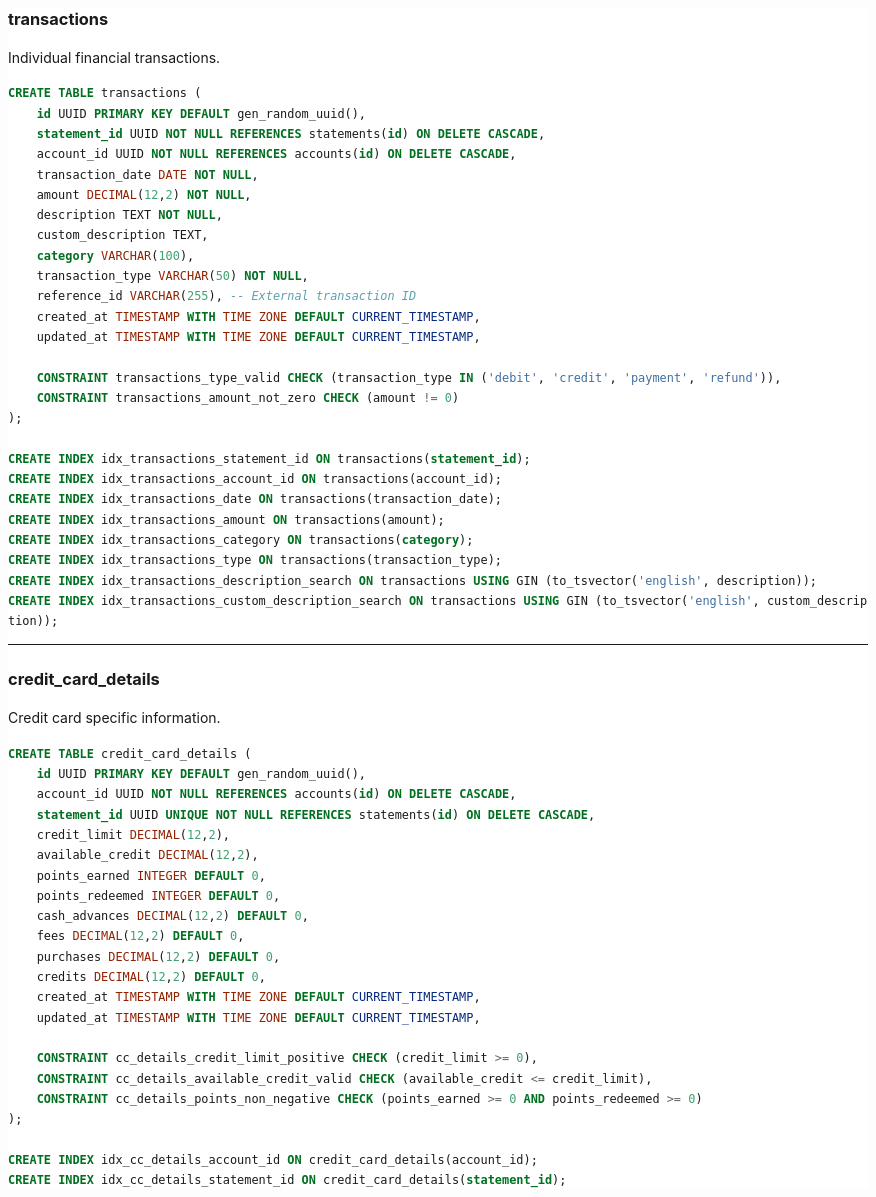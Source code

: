
### **transactions**

Individual financial transactions.

```sql
CREATE TABLE transactions (
    id UUID PRIMARY KEY DEFAULT gen_random_uuid(),
    statement_id UUID NOT NULL REFERENCES statements(id) ON DELETE CASCADE,
    account_id UUID NOT NULL REFERENCES accounts(id) ON DELETE CASCADE,
    transaction_date DATE NOT NULL,
    amount DECIMAL(12,2) NOT NULL,
    description TEXT NOT NULL,
    custom_description TEXT,
    category VARCHAR(100),
    transaction_type VARCHAR(50) NOT NULL,
    reference_id VARCHAR(255), -- External transaction ID
    created_at TIMESTAMP WITH TIME ZONE DEFAULT CURRENT_TIMESTAMP,
    updated_at TIMESTAMP WITH TIME ZONE DEFAULT CURRENT_TIMESTAMP,

    CONSTRAINT transactions_type_valid CHECK (transaction_type IN ('debit', 'credit', 'payment', 'refund')),
    CONSTRAINT transactions_amount_not_zero CHECK (amount != 0)
);

CREATE INDEX idx_transactions_statement_id ON transactions(statement_id);
CREATE INDEX idx_transactions_account_id ON transactions(account_id);
CREATE INDEX idx_transactions_date ON transactions(transaction_date);
CREATE INDEX idx_transactions_amount ON transactions(amount);
CREATE INDEX idx_transactions_category ON transactions(category);
CREATE INDEX idx_transactions_type ON transactions(transaction_type);
CREATE INDEX idx_transactions_description_search ON transactions USING GIN (to_tsvector('english', description));
CREATE INDEX idx_transactions_custom_description_search ON transactions USING GIN (to_tsvector('english', custom_description));
```

---

### **credit_card_details**

Credit card specific information.

```sql
CREATE TABLE credit_card_details (
    id UUID PRIMARY KEY DEFAULT gen_random_uuid(),
    account_id UUID NOT NULL REFERENCES accounts(id) ON DELETE CASCADE,
    statement_id UUID UNIQUE NOT NULL REFERENCES statements(id) ON DELETE CASCADE,
    credit_limit DECIMAL(12,2),
    available_credit DECIMAL(12,2),
    points_earned INTEGER DEFAULT 0,
    points_redeemed INTEGER DEFAULT 0,
    cash_advances DECIMAL(12,2) DEFAULT 0,
    fees DECIMAL(12,2) DEFAULT 0,
    purchases DECIMAL(12,2) DEFAULT 0,
    credits DECIMAL(12,2) DEFAULT 0,
    created_at TIMESTAMP WITH TIME ZONE DEFAULT CURRENT_TIMESTAMP,
    updated_at TIMESTAMP WITH TIME ZONE DEFAULT CURRENT_TIMESTAMP,

    CONSTRAINT cc_details_credit_limit_positive CHECK (credit_limit >= 0),
    CONSTRAINT cc_details_available_credit_valid CHECK (available_credit <= credit_limit),
    CONSTRAINT cc_details_points_non_negative CHECK (points_earned >= 0 AND points_redeemed >= 0)
);

CREATE INDEX idx_cc_details_account_id ON credit_card_details(account_id);
CREATE INDEX idx_cc_details_statement_id ON credit_card_details(statement_id);
```